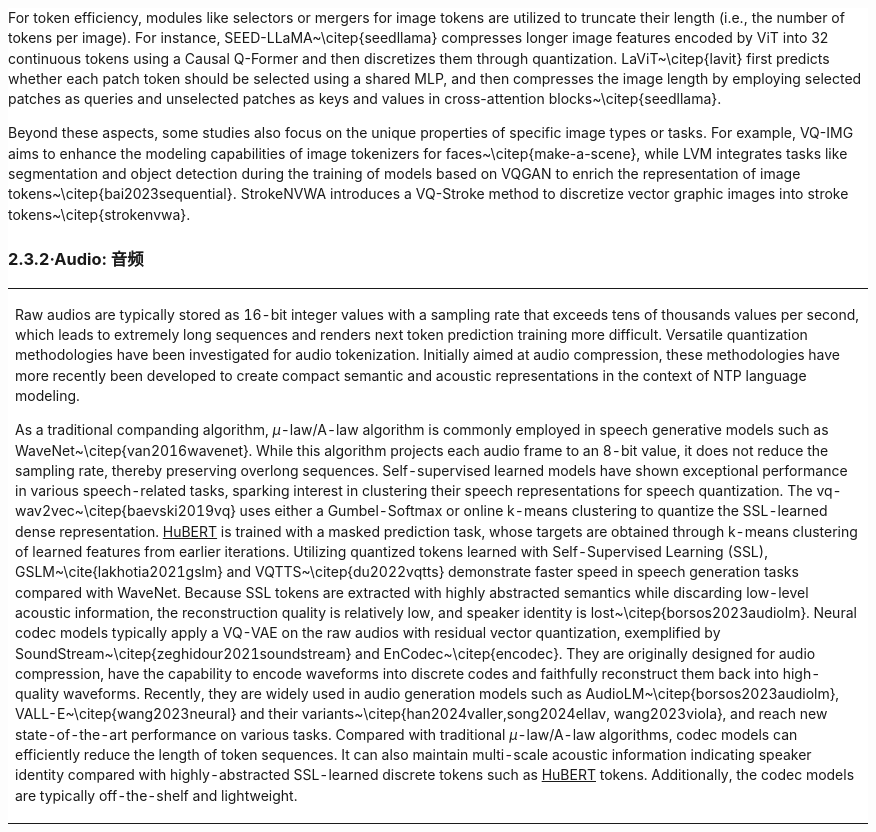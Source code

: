 For token efficiency, modules like selectors or mergers for image tokens are utilized to truncate their length (i.e., the number of tokens per image).
For instance, SEED-LLaMA~\citep{seedllama} compresses longer image features encoded by ViT into 32 continuous tokens using a Causal Q-Former and then discretizes them through quantization.
LaViT~\citep{lavit} first predicts whether each patch token should be selected using a shared MLP, and then compresses the image length by employing selected patches as queries and unselected patches as keys and values in cross-attention blocks~\citep{seedllama}.

Beyond these aspects, some studies also focus on the unique properties of specific image types or tasks.
For example, VQ-IMG aims to enhance the modeling capabilities of image tokenizers for faces~\citep{make-a-scene}, while LVM integrates tasks like segmentation and object detection during the training of models based on VQGAN to enrich the representation of image tokens~\citep{bai2023sequential}.
StrokeNVWA introduces a VQ-Stroke method to discretize vector graphic images into stroke tokens~\citep{strokenvwa}.


</td><td>

</td></tr></table>




### 2.3.2·Audio: 音频

<table><tr><td width="50%">

Raw audios are typically stored as 16-bit integer values with a sampling rate that exceeds tens of thousands values per second, which leads to extremely long sequences and renders next token prediction training more difficult.
Versatile quantization methodologies have been investigated for audio tokenization.
Initially aimed at audio compression, these methodologies have more recently been developed to create compact semantic and acoustic representations in the context of NTP language modeling.

As a traditional companding algorithm, $\mu$-law/A-law algorithm is commonly employed in speech generative models such as WaveNet~\citep{van2016wavenet}.
While this algorithm projects each audio frame to an 8-bit value, it does not reduce the sampling rate, thereby preserving overlong sequences.
Self-supervised learned models have shown exceptional performance in various speech-related tasks, sparking interest in clustering their speech representations for speech quantization.
The vq-wav2vec~\citep{baevski2019vq} uses either a Gumbel-Softmax or online k-means clustering to quantize the SSL-learned dense representation.
[HuBERT](../../Models/SpeechRepresentation/2021.06.14_HuBERT.md) is trained with a masked prediction task, whose targets are obtained through k-means clustering of learned features from earlier iterations.
Utilizing quantized tokens learned with Self-Supervised Learning (SSL), GSLM~\cite{lakhotia2021gslm} and VQTTS~\citep{du2022vqtts} demonstrate faster speed in speech generation tasks compared with WaveNet.
Because SSL tokens are extracted with highly abstracted semantics while discarding low-level acoustic information, the reconstruction quality is relatively low, and speaker identity is lost~\citep{borsos2023audiolm}.
Neural codec models typically apply a VQ-VAE on the raw audios with residual vector quantization, exemplified by SoundStream~\citep{zeghidour2021soundstream} and EnCodec~\citep{encodec}.
They are originally designed for audio compression, have the capability to encode waveforms into discrete codes and faithfully reconstruct them back into high-quality waveforms.
Recently, they are widely used in audio generation models such as AudioLM~\citep{borsos2023audiolm}, VALL-E~\citep{wang2023neural} and their variants~\citep{han2024valler,song2024ellav, wang2023viola}, and reach new state-of-the-art performance on various tasks.
Compared with traditional $\mu$-law/A-law algorithms, codec models can efficiently reduce the length of token sequences.
It can also maintain multi-scale acoustic information indicating speaker identity compared with highly-abstracted SSL-learned discrete tokens such as [HuBERT](../../Models/SpeechRepresentation/2021.06.14_HuBERT.md) tokens.
Additionally, the codec models are typically off-the-shelf and lightweight.
